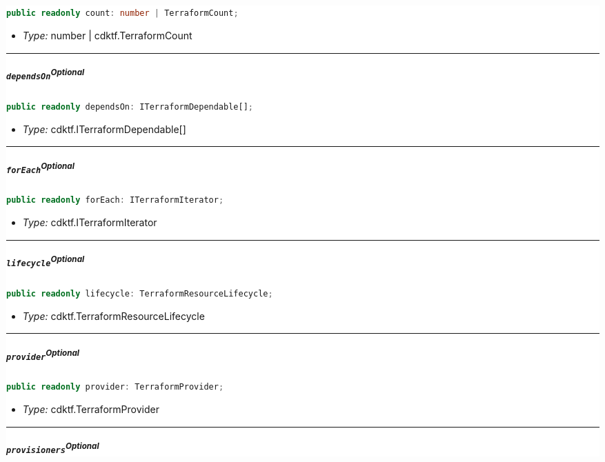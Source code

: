 ```typescript
public readonly count: number | TerraformCount;
```

- *Type:* number | cdktf.TerraformCount

---

##### `dependsOn`<sup>Optional</sup> <a name="dependsOn" id="@cdktf/provider-vault.identityGroup.IdentityGroupConfig.property.dependsOn"></a>

```typescript
public readonly dependsOn: ITerraformDependable[];
```

- *Type:* cdktf.ITerraformDependable[]

---

##### `forEach`<sup>Optional</sup> <a name="forEach" id="@cdktf/provider-vault.identityGroup.IdentityGroupConfig.property.forEach"></a>

```typescript
public readonly forEach: ITerraformIterator;
```

- *Type:* cdktf.ITerraformIterator

---

##### `lifecycle`<sup>Optional</sup> <a name="lifecycle" id="@cdktf/provider-vault.identityGroup.IdentityGroupConfig.property.lifecycle"></a>

```typescript
public readonly lifecycle: TerraformResourceLifecycle;
```

- *Type:* cdktf.TerraformResourceLifecycle

---

##### `provider`<sup>Optional</sup> <a name="provider" id="@cdktf/provider-vault.identityGroup.IdentityGroupConfig.property.provider"></a>

```typescript
public readonly provider: TerraformProvider;
```

- *Type:* cdktf.TerraformProvider

---

##### `provisioners`<sup>Optional</sup> <a name="provisioners" id="@cdktf/provider-vault.identityGroup.IdentityGroupConfig.property.provisioners"></a>
